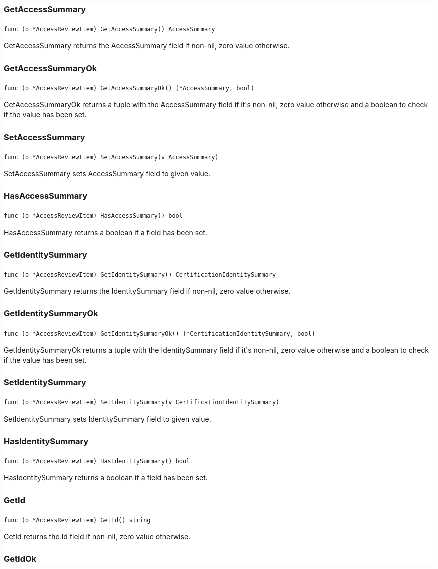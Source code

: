 ### GetAccessSummary

`func (o *AccessReviewItem) GetAccessSummary() AccessSummary`

GetAccessSummary returns the AccessSummary field if non-nil, zero value otherwise.

### GetAccessSummaryOk

`func (o *AccessReviewItem) GetAccessSummaryOk() (*AccessSummary, bool)`

GetAccessSummaryOk returns a tuple with the AccessSummary field if it's non-nil, zero value otherwise and a boolean to check if the value has been set.

### SetAccessSummary

`func (o *AccessReviewItem) SetAccessSummary(v AccessSummary)`

SetAccessSummary sets AccessSummary field to given value.

### HasAccessSummary

`func (o *AccessReviewItem) HasAccessSummary() bool`

HasAccessSummary returns a boolean if a field has been set.

### GetIdentitySummary

`func (o *AccessReviewItem) GetIdentitySummary() CertificationIdentitySummary`

GetIdentitySummary returns the IdentitySummary field if non-nil, zero value otherwise.

### GetIdentitySummaryOk

`func (o *AccessReviewItem) GetIdentitySummaryOk() (*CertificationIdentitySummary, bool)`

GetIdentitySummaryOk returns a tuple with the IdentitySummary field if it's non-nil, zero value otherwise and a boolean to check if the value has been set.

### SetIdentitySummary

`func (o *AccessReviewItem) SetIdentitySummary(v CertificationIdentitySummary)`

SetIdentitySummary sets IdentitySummary field to given value.

### HasIdentitySummary

`func (o *AccessReviewItem) HasIdentitySummary() bool`

HasIdentitySummary returns a boolean if a field has been set.

### GetId

`func (o *AccessReviewItem) GetId() string`

GetId returns the Id field if non-nil, zero value otherwise.

### GetIdOk
